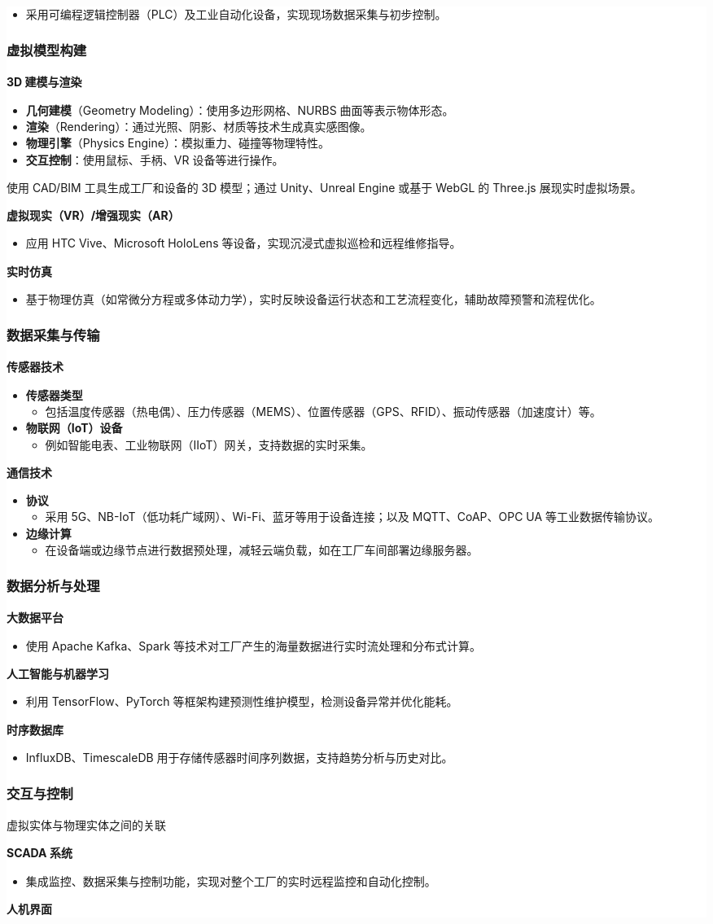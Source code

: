 - 采用可编程逻辑控制器（PLC）及工业自动化设备，实现现场数据采集与初步控制。

### 虚拟模型构建

**3D 建模与渲染**

- **几何建模**（Geometry Modeling）：使用多边形网格、NURBS 曲面等表示物体形态。
- **渲染**（Rendering）：通过光照、阴影、材质等技术生成真实感图像。
- **物理引擎**（Physics Engine）：模拟重力、碰撞等物理特性。
- **交互控制**：使用鼠标、手柄、VR 设备等进行操作。

使用 CAD/BIM 工具生成工厂和设备的 3D 模型；通过 Unity、Unreal Engine 或基于 WebGL 的 Three.js 展现实时虚拟场景。

**虚拟现实（VR）/增强现实（AR）**

- 应用 HTC Vive、Microsoft HoloLens 等设备，实现沉浸式虚拟巡检和远程维修指导。

**实时仿真**

- 基于物理仿真（如常微分方程或多体动力学），实时反映设备运行状态和工艺流程变化，辅助故障预警和流程优化。

### 数据采集与传输

**传感器技术**

- **传感器类型**
  - 包括温度传感器（热电偶）、压力传感器（MEMS）、位置传感器（GPS、RFID）、振动传感器（加速度计）等。
- **物联网（IoT）设备**
  - 例如智能电表、工业物联网（IIoT）网关，支持数据的实时采集。

**通信技术**

- **协议**
  - 采用 5G、NB-IoT（低功耗广域网）、Wi-Fi、蓝牙等用于设备连接；以及 MQTT、CoAP、OPC UA 等工业数据传输协议。
- **边缘计算**
  - 在设备端或边缘节点进行数据预处理，减轻云端负载，如在工厂车间部署边缘服务器。

### 数据分析与处理

**大数据平台**

- 使用 Apache Kafka、Spark 等技术对工厂产生的海量数据进行实时流处理和分布式计算。

**人工智能与机器学习**

- 利用 TensorFlow、PyTorch 等框架构建预测性维护模型，检测设备异常并优化能耗。

**时序数据库**

- InfluxDB、TimescaleDB 用于存储传感器时间序列数据，支持趋势分析与历史对比。

### 交互与控制

虚拟实体与物理实体之间的关联

**SCADA 系统**

- 集成监控、数据采集与控制功能，实现对整个工厂的实时远程监控和自动化控制。

**人机界面**
